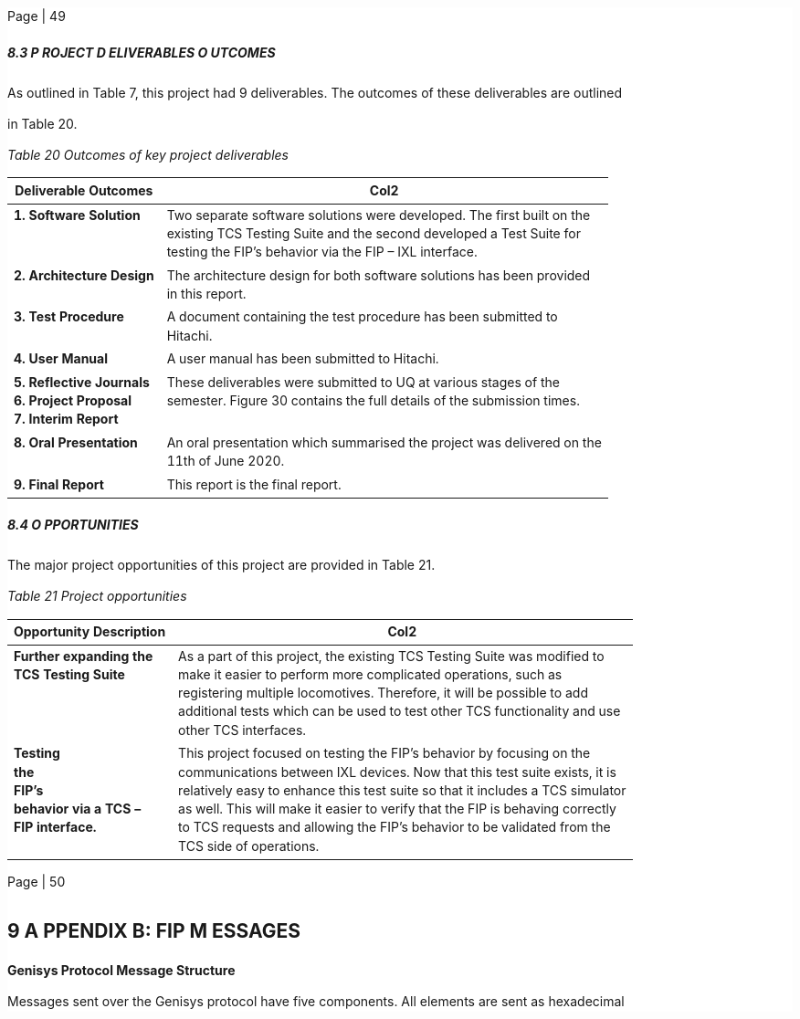 


Page | 49


##### 8.3 P ROJECT D ELIVERABLES O UTCOMES

As outlined in Table 7, this project had 9 deliverables. The outcomes of these deliverables are outlined

in Table 20.


_Table 20 Outcomes of key_ _project deliverables_

|Deliverable Outcomes|Col2|
|---|---|
|**1. Software Solution**|Two separate software solutions were developed. The first built on the<br>existing TCS Testing Suite and the second developed a Test Suite for<br>testing the FIP’s behavior via the FIP – IXL interface.|
|**2. Architecture Design**|The architecture design for both software solutions has been provided<br>in this report.|
|**3. Test Procedure**|A document containing the test procedure has been submitted to<br>Hitachi.|
|**4. User Manual**|A user manual has been submitted to Hitachi.|
|**5. Reflective Journals**<br>**6. Project Proposal**<br>**7. Interim Report**|These deliverables were submitted to UQ at various stages of the<br>semester. Figure 30 contains the full details of the submission times.|
|**8. Oral Presentation**|An oral presentation which summarised the project was delivered on the<br>11th of June 2020.|
|**9. Final Report**|This report is the final report.|


##### 8.4 O PPORTUNITIES


The major project opportunities of this project are provided in Table 21.



_Table 21 Project opportunities_






|Opportunity Description|Col2|
|---|---|
|**Further expanding the**<br>**TCS Testing Suite**|As a part of this project, the existing TCS Testing Suite was modified to<br>make it easier to perform more complicated operations, such as<br>registering multiple locomotives. Therefore, it will be possible to add<br>additional tests which can be used to test other TCS functionality and use<br>other TCS interfaces.|
|**Testing**<br>**the**<br>**FIP’s**<br>**behavior via a TCS –**<br>**FIP interface.**|This project focused on testing the FIP’s behavior by focusing on the<br>communications between IXL devices. Now that this test suite exists, it is<br>relatively easy to enhance this test suite so that it includes a TCS simulator<br>as well. This will make it easier to verify that the FIP is behaving correctly<br>to TCS requests and allowing the FIP’s behavior to be validated from the<br>TCS side of operations.|



Page | 50


## 9 A PPENDIX B: FIP M ESSAGES

**Genisys Protocol Message Structure**


Messages sent over the Genisys protocol have five components. All elements are sent as hexadecimal
